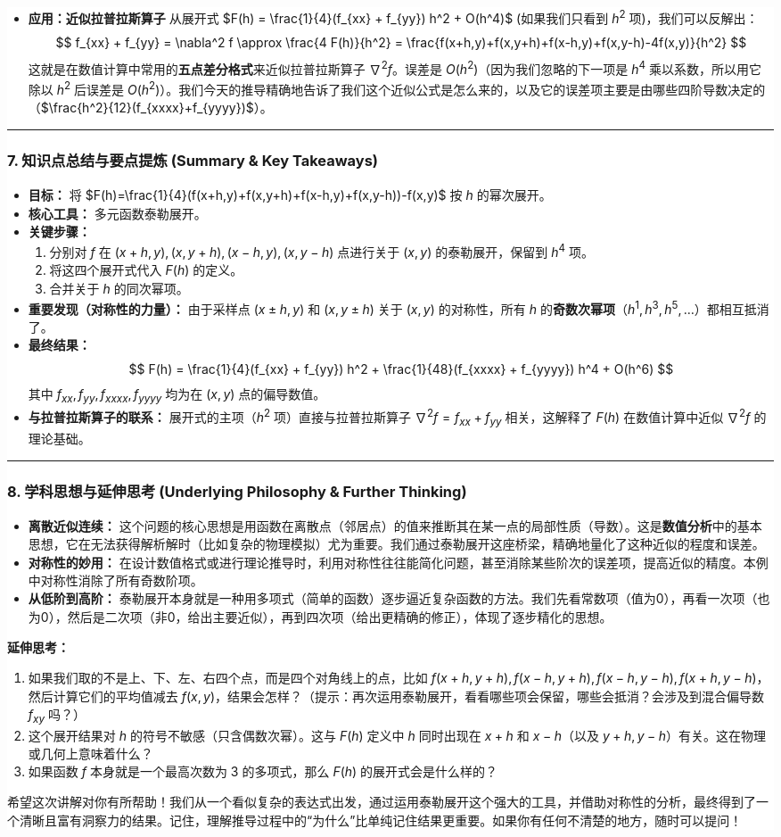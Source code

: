 *   **应用：近似拉普拉斯算子**
    从展开式 $F(h) = \frac{1}{4}(f_{xx} + f_{yy}) h^2 + O(h^4)$ (如果我们只看到 $h^2$ 项)，我们可以反解出：
    $$ f_{xx} + f_{yy} = \nabla^2 f \approx \frac{4 F(h)}{h^2} = \frac{f(x+h,y)+f(x,y+h)+f(x-h,y)+f(x,y-h)-4f(x,y)}{h^2} $$
    这就是在数值计算中常用的**五点差分格式**来近似拉普拉斯算子 $\nabla^2 f$。误差是 $O(h^2)$（因为我们忽略的下一项是 $h^4$ 乘以系数，所以用它除以 $h^2$ 后误差是 $O(h^2)$）。我们今天的推导精确地告诉了我们这个近似公式是怎么来的，以及它的误差项主要是由哪些四阶导数决定的（$\frac{h^2}{12}(f_{xxxx}+f_{yyyy})$）。

---

### 7. 知识点总结与要点提炼 (Summary & Key Takeaways)

*   **目标：** 将 $F(h)=\frac{1}{4}(f(x+h,y)+f(x,y+h)+f(x-h,y)+f(x,y-h))-f(x,y)$ 按 $h$ 的幂次展开。
*   **核心工具：** 多元函数泰勒展开。
*   **关键步骤：**
    1.  分别对 $f$ 在 $(x+h,y), (x,y+h), (x-h,y), (x,y-h)$ 点进行关于 $(x,y)$ 的泰勒展开，保留到 $h^4$ 项。
    2.  将这四个展开式代入 $F(h)$ 的定义。
    3.  合并关于 $h$ 的同次幂项。
*   **重要发现（对称性的力量）：** 由于采样点 $(x\pm h, y)$ 和 $(x, y\pm h)$ 关于 $(x,y)$ 的对称性，所有 $h$ 的**奇数次幂项**（$h^1, h^3, h^5, \dots$）都相互抵消了。
*   **最终结果：**
    $$ F(h) = \frac{1}{4}(f_{xx} + f_{yy}) h^2 + \frac{1}{48}(f_{xxxx} + f_{yyyy}) h^4 + O(h^6) $$
    其中 $f_{xx}, f_{yy}, f_{xxxx}, f_{yyyy}$ 均为在 $(x,y)$ 点的偏导数值。
*   **与拉普拉斯算子的联系：** 展开式的主项（$h^2$ 项）直接与拉普拉斯算子 $\nabla^2 f = f_{xx} + f_{yy}$ 相关，这解释了 $F(h)$ 在数值计算中近似 $\nabla^2 f$ 的理论基础。

---

### 8. 学科思想与延伸思考 (Underlying Philosophy & Further Thinking)

*   **离散近似连续：** 这个问题的核心思想是用函数在离散点（邻居点）的值来推断其在某一点的局部性质（导数）。这是**数值分析**中的基本思想，它在无法获得解析解时（比如复杂的物理模拟）尤为重要。我们通过泰勒展开这座桥梁，精确地量化了这种近似的程度和误差。
*   **对称性的妙用：** 在设计数值格式或进行理论推导时，利用对称性往往能简化问题，甚至消除某些阶次的误差项，提高近似的精度。本例中对称性消除了所有奇数阶项。
*   **从低阶到高阶：** 泰勒展开本身就是一种用多项式（简单的函数）逐步逼近复杂函数的方法。我们先看常数项（值为0），再看一次项（也为0），然后是二次项（非0，给出主要近似），再到四次项（给出更精确的修正），体现了逐步精化的思想。

**延伸思考：**

1.  如果我们取的不是上、下、左、右四个点，而是四个对角线上的点，比如 $f(x+h, y+h), f(x-h, y+h), f(x-h, y-h), f(x+h, y-h)$，然后计算它们的平均值减去 $f(x,y)$，结果会怎样？（提示：再次运用泰勒展开，看看哪些项会保留，哪些会抵消？会涉及到混合偏导数 $f_{xy}$ 吗？）
2.  这个展开结果对 $h$ 的符号不敏感（只含偶数次幂）。这与 $F(h)$ 定义中 $h$ 同时出现在 $x+h$ 和 $x-h$（以及 $y+h, y-h$）有关。这在物理或几何上意味着什么？
3.  如果函数 $f$ 本身就是一个最高次数为 3 的多项式，那么 $F(h)$ 的展开式会是什么样的？

希望这次讲解对你有所帮助！我们从一个看似复杂的表达式出发，通过运用泰勒展开这个强大的工具，并借助对称性的分析，最终得到了一个清晰且富有洞察力的结果。记住，理解推导过程中的“为什么”比单纯记住结果更重要。如果你有任何不清楚的地方，随时可以提问！